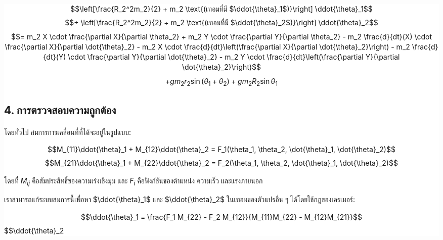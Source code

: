 $$\left[\frac{R_2^2m_2}{2} + m_2 \text{(เทอมที่มี $\ddot{\theta}_1$)}\right] \ddot{\theta}_1$$
$$+ \left[\frac{R_2^2m_2}{2} + m_2 \text{(เทอมที่มี $\ddot{\theta}_2$)}\right] \ddot{\theta}_2$$
$$= m_2 X \cdot \frac{\partial X}{\partial \theta_2} + m_2 Y \cdot \frac{\partial Y}{\partial \theta_2} - m_2 \frac{d}{dt}(X) \cdot \frac{\partial X}{\partial \dot{\theta}_2} - m_2 X \cdot \frac{d}{dt}\left(\frac{\partial X}{\partial \dot{\theta}_2}\right) - m_2 \frac{d}{dt}(Y) \cdot \frac{\partial Y}{\partial \dot{\theta}_2} - m_2 Y \cdot \frac{d}{dt}\left(\frac{\partial Y}{\partial \dot{\theta}_2}\right)$$
$$+ gm_2r_2\sin(\theta_1 + \theta_2) + gm_2R_2\sin\theta_1$$

## 4. การตรวจสอบความถูกต้อง

โดยทั่วไป สมการการเคลื่อนที่ที่ได้จะอยู่ในรูปแบบ:

$$M_{11}\ddot{\theta}_1 + M_{12}\ddot{\theta}_2 = F_1(\theta_1, \theta_2, \dot{\theta}_1, \dot{\theta}_2)$$
$$M_{21}\ddot{\theta}_1 + M_{22}\ddot{\theta}_2 = F_2(\theta_1, \theta_2, \dot{\theta}_1, \dot{\theta}_2)$$

โดยที่ $M_{ij}$ คือสัมประสิทธิ์ของความเร่งเชิงมุม และ $F_i$ คือฟังก์ชันของตำแหน่ง ความเร็ว และแรงภายนอก

เราสามารถแก้ระบบสมการนี้เพื่อหา $\ddot{\theta}_1$ และ $\ddot{\theta}_2$ ในเทอมของตัวแปรอื่น ๆ ได้โดยใช้กฎของเครเมอร์:

$$\ddot{\theta}_1 = \frac{F_1 M_{22} - F_2 M_{12}}{M_{11}M_{22} - M_{12}M_{21}}$$
$$\ddot{\theta}_2 